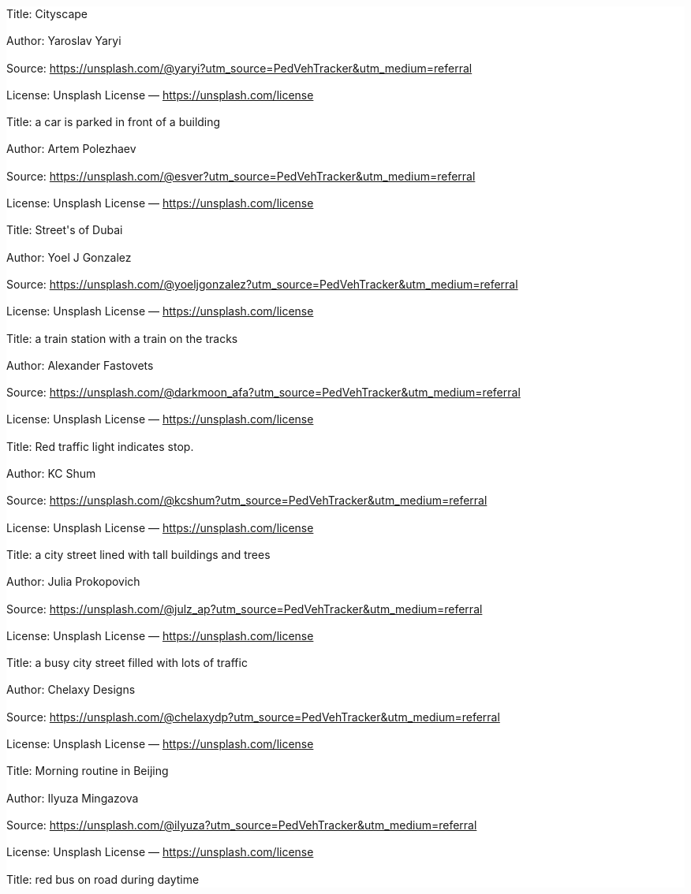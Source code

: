 Title: Cityscape

Author: Yaroslav Yaryi

Source: https://unsplash.com/@yaryi?utm_source=PedVehTracker&utm_medium=referral

License: Unsplash License — https://unsplash.com/license

Title: a car is parked in front of a building

Author: Artem Polezhaev

Source: https://unsplash.com/@esver?utm_source=PedVehTracker&utm_medium=referral

License: Unsplash License — https://unsplash.com/license

Title: Street's of Dubai

Author: Yoel J Gonzalez

Source: https://unsplash.com/@yoeljgonzalez?utm_source=PedVehTracker&utm_medium=referral

License: Unsplash License — https://unsplash.com/license

Title: a train station with a train on the tracks

Author: Alexander Fastovets

Source: https://unsplash.com/@darkmoon_afa?utm_source=PedVehTracker&utm_medium=referral

License: Unsplash License — https://unsplash.com/license

Title: Red traffic light indicates stop.

Author: KC Shum

Source: https://unsplash.com/@kcshum?utm_source=PedVehTracker&utm_medium=referral

License: Unsplash License — https://unsplash.com/license

Title: a city street lined with tall buildings and trees

Author: Julia Prokopovich

Source: https://unsplash.com/@julz_ap?utm_source=PedVehTracker&utm_medium=referral

License: Unsplash License — https://unsplash.com/license

Title: a busy city street filled with lots of traffic

Author: Chelaxy Designs

Source: https://unsplash.com/@chelaxydp?utm_source=PedVehTracker&utm_medium=referral

License: Unsplash License — https://unsplash.com/license

Title: Morning routine in Beijing

Author: Ilyuza Mingazova

Source: https://unsplash.com/@ilyuza?utm_source=PedVehTracker&utm_medium=referral

License: Unsplash License — https://unsplash.com/license

Title: red bus on road during daytime
